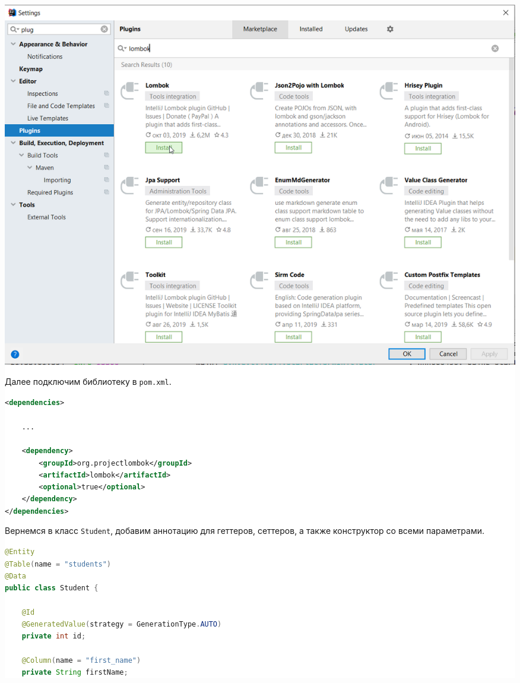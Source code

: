 <p align="center">
  <img src="img/L19/img_03.png" />
</p>

Далее подключим библиотеку в `pom.xml`.

```xml
<dependencies>

    ...

    <dependency>
        <groupId>org.projectlombok</groupId>
        <artifactId>lombok</artifactId>
        <optional>true</optional>
    </dependency>
</dependencies>
```

Вернемся в класс `Student`, добавим аннотацию для геттеров, сеттеров, а также конструктор со всеми параметрами.

```java
@Entity
@Table(name = "students")
@Data
public class Student {

    @Id
    @GeneratedValue(strategy = GenerationType.AUTO)
    private int id;

    @Column(name = "first_name")
    private String firstName;

```